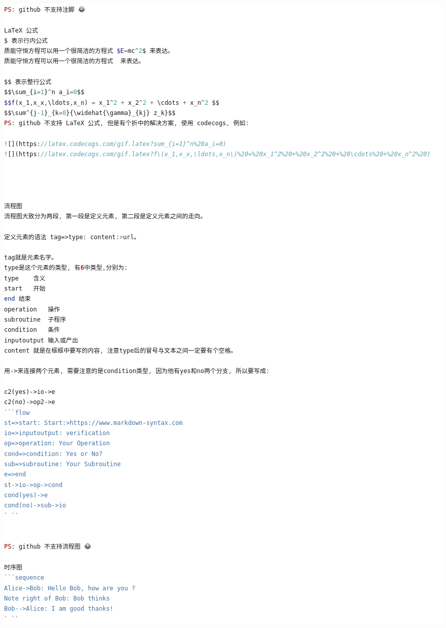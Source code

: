 ```php
PS: github 不支持注脚 😂

LaTeX 公式
$ 表示行内公式
质能守恒方程可以用一个很简洁的方程式 $E=mc^2$ 来表达。
质能守恒方程可以用一个很简洁的方程式  来表达。

$$ 表示整行公式
$$\sum_{i=1}^n a_i=0$$
$$f(x_1,x_x,\ldots,x_n) = x_1^2 + x_2^2 + \cdots + x_n^2 $$
$$\sum^{j-1}_{k=0}{\widehat{\gamma}_{kj} z_k}$$
PS: github 不支持 LaTeX 公式, 但是有个折中的解决方案, 使用 codecogs, 例如:

![](https://latex.codecogs.com/gif.latex?sum_{i=1}^n%20a_i=0)
![](https://latex.codecogs.com/gif.latex?f\(x_1,x_x,\ldots,x_n\)%20=%20x_1^2%20+%20x_2^2%20+%20\cdots%20+%20x_n^2%20)




流程图
流程图大致分为两段, 第一段是定义元素, 第二段是定义元素之间的走向。

定义元素的语法 tag=>type: content:>url。

tag就是元素名字。
type是这个元素的类型, 有6中类型,分别为:
type	含义
start	开始
end	结束
operation	操作
subroutine	子程序
condition	条件
inputoutput	输入或产出
content 就是在框框中要写的内容, 注意type后的冒号与文本之间一定要有个空格。

用->来连接两个元素, 需要注意的是condition类型, 因为他有yes和no两个分支, 所以要写成:

c2(yes)->io->e
c2(no)->op2->e
```flow
st=>start: Start:>https://www.markdown-syntax.com
io=>inputoutput: verification
op=>operation: Your Operation
cond=>condition: Yes or No?
sub=>subroutine: Your Subroutine
e=>end
st->io->op->cond
cond(yes)->e
cond(no)->sub->io
` ``


PS: github 不支持流程图 😂

时序图
```sequence
Alice->Bob: Hello Bob, how are you ?
Note right of Bob: Bob thinks
Bob-->Alice: I am good thanks!
` ``


```